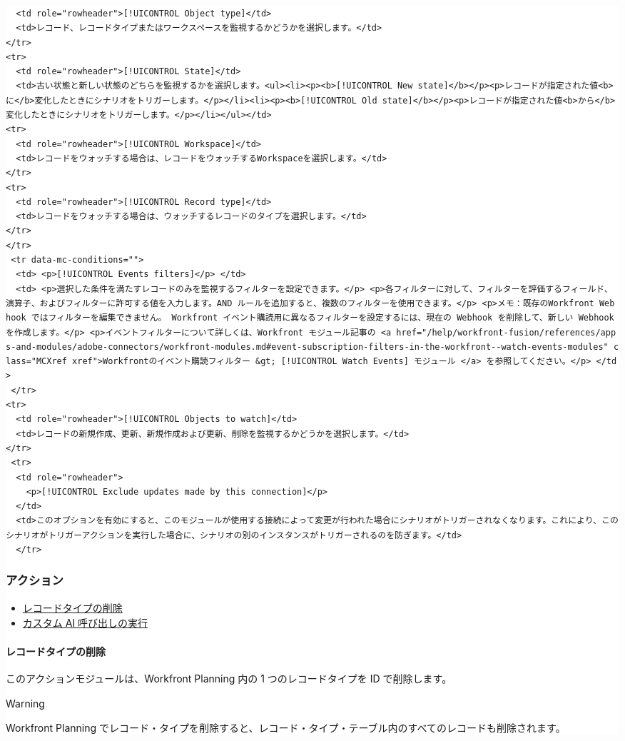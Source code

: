       <td role="rowheader">[!UICONTROL Object type]</td>
      <td>レコード、レコードタイプまたはワークスペースを監視するかどうかを選択します。</td>
    </tr>
    <tr>
      <td role="rowheader">[!UICONTROL State]</td>
      <td>古い状態と新しい状態のどちらを監視するかを選択します。<ul><li><p><b>[!UICONTROL New state]</b></p><p>レコードが指定された値<b>に</b>変化したときにシナリオをトリガーします。</p></li><li><p><b>[!UICONTROL Old state]</b></p><p>レコードが指定された値<b>から</b>変化したときにシナリオをトリガーします。</p></li></ul></td> 
    <tr>
      <td role="rowheader">[!UICONTROL Workspace]</td>
      <td>レコードをウォッチする場合は、レコードをウォッチするWorkspaceを選択します。</td>
    </tr>
    <tr>
      <td role="rowheader">[!UICONTROL Record type]</td>
      <td>レコードをウォッチする場合は、ウォッチするレコードのタイプを選択します。</td>
    </tr>
    </tr>
     <tr data-mc-conditions=""> 
      <td> <p>[!UICONTROL Events filters]</p> </td> 
      <td> <p>選択した条件を満たすレコードのみを監視するフィルターを設定できます。</p> <p>各フィルターに対して、フィルターを評価するフィールド、演算子、およびフィルターに許可する値を入力します。AND ルールを追加すると、複数のフィルターを使用できます。</p> <p>メモ：既存のWorkfront Webhook ではフィルターを編集できません。 Workfront イベント購読用に異なるフィルターを設定するには、現在の Webhook を削除して、新しい Webhook を作成します。</p> <p>イベントフィルターについて詳しくは、Workfront モジュール記事の <a href="/help/workfront-fusion/references/apps-and-modules/adobe-connectors/workfront-modules.md#event-subscription-filters-in-the-workfront--watch-events-modules" class="MCXref xref">Workfrontのイベント購読フィルター &gt; [!UICONTROL Watch Events] モジュール </a> を参照してください。</p> </td> 
     </tr> 
    <tr>
      <td role="rowheader">[!UICONTROL Objects to watch]</td>
      <td>レコードの新規作成、更新、新規作成および更新、削除を監視するかどうかを選択します。</td>
    </tr>
     <tr>
      <td role="rowheader">
        <p>[!UICONTROL Exclude updates made by this connection]</p>
      </td>
      <td>このオプションを有効にすると、このモジュールが使用する接続によって変更が行われた場合にシナリオがトリガーされなくなります。これにより、このシナリオがトリガーアクションを実行した場合に、シナリオの別のインスタンスがトリガーされるのを防ぎます。</td> 
      </tr>
  </tbody>
</table>

### アクション

* [レコードタイプの削除](#delete-a-record-type)
* [カスタム AI 呼び出しの実行](#make-a-custom-api-call)

#### レコードタイプの削除

このアクションモジュールは、Workfront Planning 内の 1 つのレコードタイプを ID で削除します。

>[!WARNING]
>
>Workfront Planning でレコード・タイプを削除すると、レコード・タイプ・テーブル内のすべてのレコードも削除されます。
